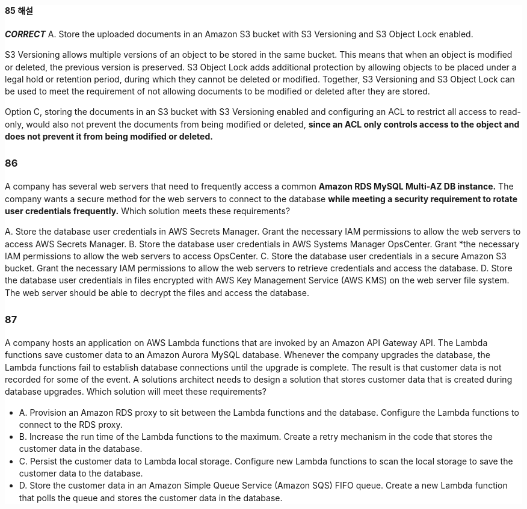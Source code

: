 #### 85 해설

_**CORRECT**_ A. Store the uploaded documents in an Amazon S3 bucket with S3
Versioning and S3 Object Lock enabled.

S3 Versioning allows multiple versions of an object to be stored in the same
bucket. This means that when an object is modified or deleted, the previous
version is preserved. S3 Object Lock adds additional protection by allowing
objects to be placed under a legal hold or retention period, during which they
cannot be deleted or modified. Together, S3 Versioning and S3 Object Lock can be
used to meet the requirement of not allowing documents to be modified or deleted
after they are stored.

Option C, storing the documents in an S3 bucket with S3 Versioning enabled and
configuring an ACL to restrict all access to read-only, would also not prevent
the documents from being modified or deleted, **since an ACL only controls
access to the object and does not prevent it from being modified or deleted.**

### 86

A company has several web servers that need to frequently access a common
**Amazon RDS MySQL Multi-AZ DB instance.** The company wants a secure method for
the web servers to connect to the database **while meeting a security
requirement to rotate user credentials frequently.** Which solution meets these
requirements?

A. Store the database user credentials in AWS Secrets Manager. Grant the
necessary IAM permissions to allow the web servers to access AWS Secrets
Manager. B. Store the database user credentials in AWS Systems Manager
OpsCenter. Grant \*the necessary IAM permissions to allow the web servers to
access OpsCenter. C. Store the database user credentials in a secure Amazon S3
bucket. Grant the necessary IAM permissions to allow the web servers to retrieve
credentials and access the database. D. Store the database user credentials in
files encrypted with AWS Key Management Service (AWS KMS) on the web server file
system. The web server should be able to decrypt the files and access the
database.

### 87

A company hosts an application on AWS Lambda functions that are invoked by an
Amazon API Gateway API. The Lambda functions save customer data to an Amazon
Aurora MySQL database. Whenever the company upgrades the database, the Lambda
functions fail to establish database connections until the upgrade is complete.
The result is that customer data is not recorded for some of the event. A
solutions architect needs to design a solution that stores customer data that is
created during database upgrades. Which solution will meet these requirements?

- A. Provision an Amazon RDS proxy to sit between the Lambda functions and the
  database. Configure the Lambda functions to connect to the RDS proxy.
- B. Increase the run time of the Lambda functions to the maximum. Create a
  retry mechanism in the code that stores the customer data in the database.
- C. Persist the customer data to Lambda local storage. Configure new Lambda
  functions to scan the local storage to save the customer data to the database.
- D. Store the customer data in an Amazon Simple Queue Service (Amazon SQS) FIFO
  queue. Create a new Lambda function that polls the queue and stores the
  customer data in the database.
